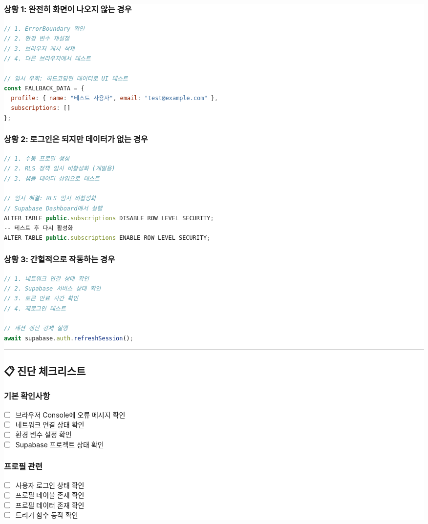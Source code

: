 ### 상황 1: 완전히 화면이 나오지 않는 경우
```javascript
// 1. ErrorBoundary 확인
// 2. 환경 변수 재설정
// 3. 브라우저 캐시 삭제
// 4. 다른 브라우저에서 테스트

// 임시 우회: 하드코딩된 데이터로 UI 테스트
const FALLBACK_DATA = {
  profile: { name: "테스트 사용자", email: "test@example.com" },
  subscriptions: []
};
```

### 상황 2: 로그인은 되지만 데이터가 없는 경우
```javascript
// 1. 수동 프로필 생성
// 2. RLS 정책 임시 비활성화 (개발용)
// 3. 샘플 데이터 삽입으로 테스트

// 임시 해결: RLS 임시 비활성화
// Supabase Dashboard에서 실행
ALTER TABLE public.subscriptions DISABLE ROW LEVEL SECURITY;
-- 테스트 후 다시 활성화
ALTER TABLE public.subscriptions ENABLE ROW LEVEL SECURITY;
```

### 상황 3: 간헐적으로 작동하는 경우
```javascript
// 1. 네트워크 연결 상태 확인
// 2. Supabase 서비스 상태 확인
// 3. 토큰 만료 시간 확인
// 4. 재로그인 테스트

// 세션 갱신 강제 실행
await supabase.auth.refreshSession();
```

---

## 📋 진단 체크리스트

### 기본 확인사항
- [ ] 브라우저 Console에 오류 메시지 확인
- [ ] 네트워크 연결 상태 확인
- [ ] 환경 변수 설정 확인
- [ ] Supabase 프로젝트 상태 확인

### 프로필 관련
- [ ] 사용자 로그인 상태 확인
- [ ] 프로필 테이블 존재 확인
- [ ] 프로필 데이터 존재 확인
- [ ] 트리거 함수 동작 확인
